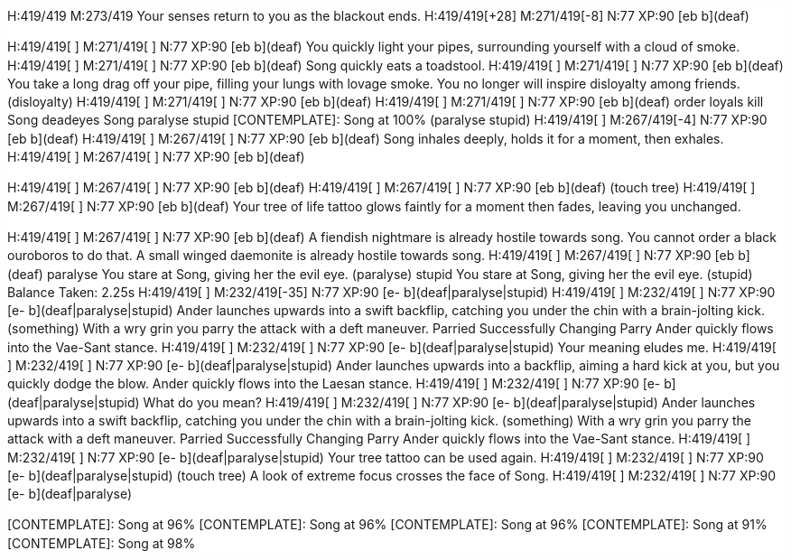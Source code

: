 H:419/419 M:273/419 
Your senses return to you as the blackout ends.
H:419/419[+28] M:271/419[-8] N:77 XP:90 [eb b]<Song>(deaf) 

H:419/419[ ] M:271/419[ ] N:77 XP:90 [eb b]<Song>(deaf) 
You quickly light your pipes, surrounding yourself with a cloud of smoke.
H:419/419[ ] M:271/419[ ] N:77 XP:90 [eb b]<Song>(deaf) 
Song quickly eats a toadstool.
H:419/419[ ] M:271/419[ ] N:77 XP:90 [eb b]<Song>(deaf) 
You take a long drag off your pipe, filling your lungs with lovage smoke.
You no longer will inspire disloyalty among friends. (disloyalty)
H:419/419[ ] M:271/419[ ] N:77 XP:90 [eb b]<Song>(deaf) 
H:419/419[ ] M:271/419[ ] N:77 XP:90 [eb b]<Song>(deaf) 
order loyals kill Song
deadeyes Song paralyse stupid
[CONTEMPLATE]: Song at 100%
(paralyse stupid)
H:419/419[ ] M:267/419[-4] N:77 XP:90 [eb b]<Song>(deaf) 
H:419/419[ ] M:267/419[ ] N:77 XP:90 [eb b]<Song>(deaf) 
Song inhales deeply, holds it for a moment, then exhales.
H:419/419[ ] M:267/419[ ] N:77 XP:90 [eb b]<Song>(deaf) 

H:419/419[ ] M:267/419[ ] N:77 XP:90 [eb b]<Song>(deaf) 
H:419/419[ ] M:267/419[ ] N:77 XP:90 [eb b]<Song>(deaf) (touch tree) 
H:419/419[ ] M:267/419[ ] N:77 XP:90 [eb b]<Song>(deaf) 
Your tree of life tattoo glows faintly for a moment then fades, leaving you unchanged.

H:419/419[ ] M:267/419[ ] N:77 XP:90 [eb b]<Song>(deaf) 
A fiendish nightmare is already hostile towards song.
You cannot order a black ouroboros to do that.
A small winged daemonite is already hostile towards song.
H:419/419[ ] M:267/419[ ] N:77 XP:90 [eb b]<Song>(deaf) 
paralyse
You stare at Song, giving her the evil eye.
 (paralyse)
stupid
You stare at Song, giving her the evil eye.
 (stupid)
Balance Taken: 2.25s
H:419/419[ ] M:232/419[-35] N:77 XP:90 [e- b]<Song>(deaf|paralyse|stupid) 
H:419/419[ ] M:232/419[ ] N:77 XP:90 [e- b]<Song>(deaf|paralyse|stupid) 
Ander launches upwards into a swift backflip, catching you under the chin with a brain-jolting kick. (something)
With a wry grin you parry the attack with a deft maneuver.
  Parried Successfully 
  Changing Parry 
Ander quickly flows into the Vae-Sant stance.
H:419/419[ ] M:232/419[ ] N:77 XP:90 [e- b]<Song>(deaf|paralyse|stupid) 
Your meaning eludes me.
H:419/419[ ] M:232/419[ ] N:77 XP:90 [e- b]<Song>(deaf|paralyse|stupid) 
Ander launches upwards into a backflip, aiming a hard kick at you, but you quickly dodge the blow.
Ander quickly flows into the Laesan stance.
H:419/419[ ] M:232/419[ ] N:77 XP:90 [e- b]<Song>(deaf|paralyse|stupid) 
What do you mean?
H:419/419[ ] M:232/419[ ] N:77 XP:90 [e- b]<Song>(deaf|paralyse|stupid) 
Ander launches upwards into a swift backflip, catching you under the chin with a brain-jolting kick. (something)
With a wry grin you parry the attack with a deft maneuver.
  Parried Successfully 
  Changing Parry 
Ander quickly flows into the Vae-Sant stance.
H:419/419[ ] M:232/419[ ] N:77 XP:90 [e- b]<Song>(deaf|paralyse|stupid) 
Your tree tattoo can be used again.
H:419/419[ ] M:232/419[ ] N:77 XP:90 [e- b]<Song>(deaf|paralyse|stupid) (touch tree) 
A look of extreme focus crosses the face of Song.
H:419/419[ ] M:232/419[ ] N:77 XP:90 [e- b]<Song>(deaf|paralyse) 

[CONTEMPLATE]: Song at 96%
[CONTEMPLATE]: Song at 96%
[CONTEMPLATE]: Song at 96%
[CONTEMPLATE]: Song at 91%
[CONTEMPLATE]: Song at 98%